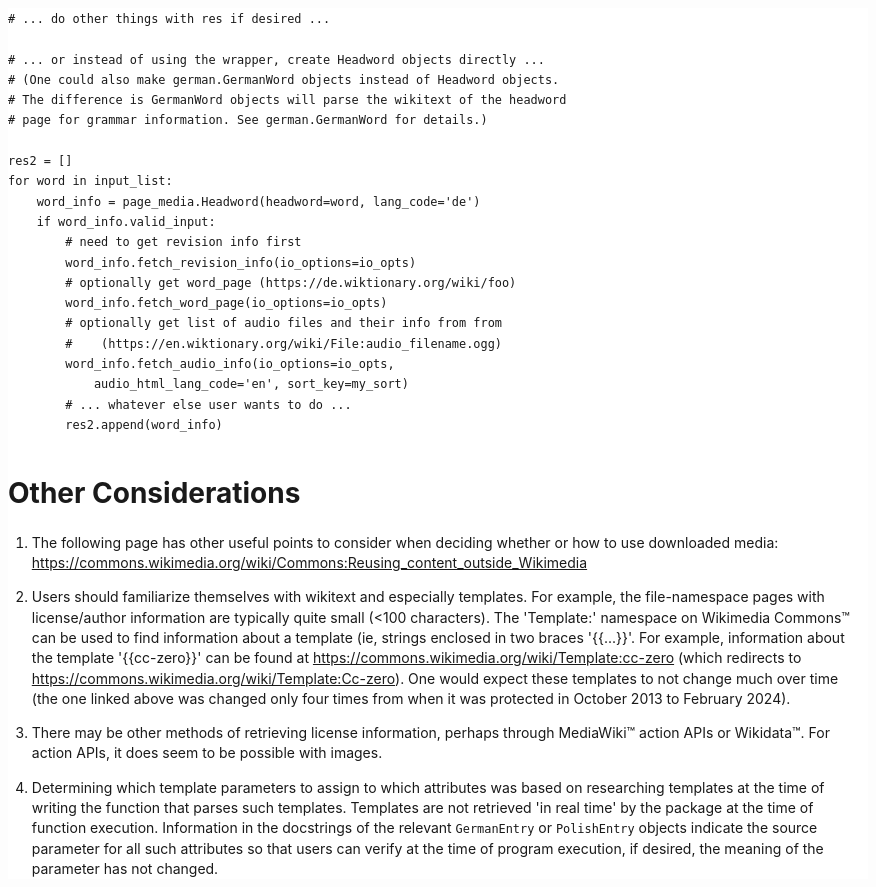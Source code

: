 ```
# ... do other things with res if desired ...

# ... or instead of using the wrapper, create Headword objects directly ...
# (One could also make german.GermanWord objects instead of Headword objects.
# The difference is GermanWord objects will parse the wikitext of the headword
# page for grammar information. See german.GermanWord for details.)

res2 = []
for word in input_list:
    word_info = page_media.Headword(headword=word, lang_code='de')
    if word_info.valid_input:
        # need to get revision info first
        word_info.fetch_revision_info(io_options=io_opts)
        # optionally get word_page (https://de.wiktionary.org/wiki/foo)
        word_info.fetch_word_page(io_options=io_opts)
        # optionally get list of audio files and their info from from
        #    (https://en.wiktionary.org/wiki/File:audio_filename.ogg)
        word_info.fetch_audio_info(io_options=io_opts,
            audio_html_lang_code='en', sort_key=my_sort)
        # ... whatever else user wants to do ...
        res2.append(word_info)
```
# Other Considerations
1. The following page has other useful points to consider when deciding
whether or how to use downloaded media:
    https://commons.wikimedia.org/wiki/Commons:Reusing_content_outside_Wikimedia

2. Users should familiarize themselves with wikitext and especially
templates.  For example, the file-namespace pages with license/author
information are typically quite small (<100 characters). The 'Template:'
namespace on Wikimedia Commons™ can be used to find information about a
template (ie, strings enclosed in two braces '{{...}}'. For example, information
about the template '{{cc-zero}}' can be found at
    https://commons.wikimedia.org/wiki/Template:cc-zero (which redirects to
    https://commons.wikimedia.org/wiki/Template:Cc-zero).
One would expect these templates to not change much over time (the one
linked above was changed only four times from when it was protected in
October 2013 to February 2024).

3. There may be other methods of retrieving license information, perhaps
through MediaWiki™ action APIs or Wikidata™. For action APIs, it does seem
to be possible with images.

4. Determining which template parameters to assign to which attributes was
based on researching templates at the time of writing the function that 
parses such templates. Templates are not retrieved 'in real time' by the
package at the time of function execution. Information in the docstrings of
the relevant `GermanEntry` or `PolishEntry` objects indicate the source
parameter for all such attributes so that users can verify at the time of
program execution, if desired, the meaning of the parameter has not changed.
